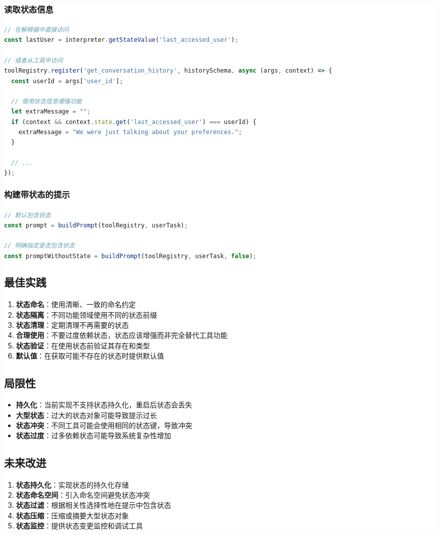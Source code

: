 ### 读取状态信息

```typescript
// 在解释器中直接访问
const lastUser = interpreter.getStateValue('last_accessed_user');

// 或者从工具中访问
toolRegistry.register('get_conversation_history', historySchema, async (args, context) => {
  const userId = args['user_id'];
  
  // 使用状态信息增强功能
  let extraMessage = "";
  if (context && context.state.get('last_accessed_user') === userId) {
    extraMessage = "We were just talking about your preferences.";
  }
  
  // ...
});
```

### 构建带状态的提示

```typescript
// 默认包含状态
const prompt = buildPrompt(toolRegistry, userTask);

// 明确指定是否包含状态
const promptWithoutState = buildPrompt(toolRegistry, userTask, false);
```

## 最佳实践

1. **状态命名**：使用清晰、一致的命名约定
2. **状态隔离**：不同功能领域使用不同的状态前缀
3. **状态清理**：定期清理不再需要的状态
4. **合理使用**：不要过度依赖状态，状态应该增强而非完全替代工具功能
5. **状态验证**：在使用状态前验证其存在和类型
6. **默认值**：在获取可能不存在的状态时提供默认值

## 局限性

- **持久化**：当前实现不支持状态持久化，重启后状态会丢失
- **大型状态**：过大的状态对象可能导致提示过长
- **状态冲突**：不同工具可能会使用相同的状态键，导致冲突
- **状态过度**：过多依赖状态可能导致系统复杂性增加

## 未来改进

1. **状态持久化**：实现状态的持久化存储
2. **状态命名空间**：引入命名空间避免状态冲突
3. **状态过滤**：根据相关性选择性地在提示中包含状态
4. **状态压缩**：压缩或摘要大型状态对象
5. **状态监控**：提供状态变更监控和调试工具 